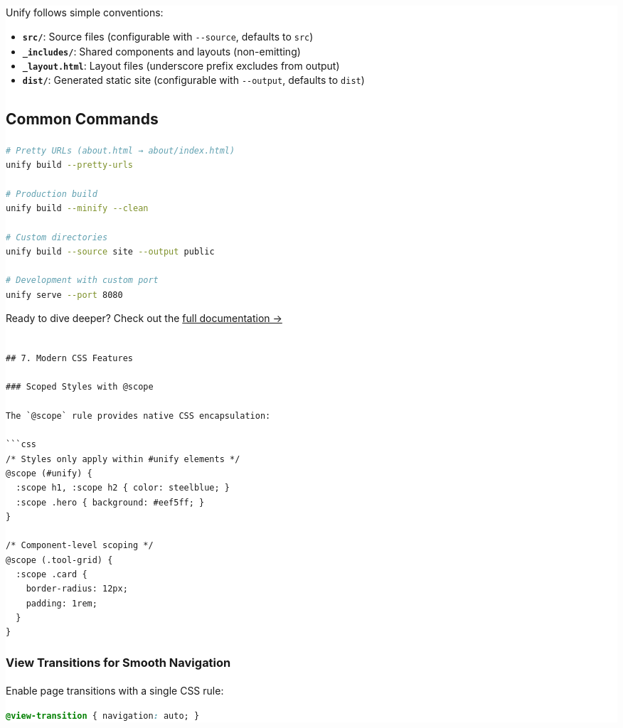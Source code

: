 Unify follows simple conventions:

- **`src/`**: Source files (configurable with `--source`, defaults to `src`)
- **`_includes/`**: Shared components and layouts (non-emitting)
- **`_layout.html`**: Layout files (underscore prefix excludes from output)
- **`dist/`**: Generated static site (configurable with `--output`, defaults to `dist`)

## Common Commands

```bash
# Pretty URLs (about.html → about/index.html)
unify build --pretty-urls

# Production build
unify build --minify --clean

# Custom directories
unify build --source site --output public

# Development with custom port
unify serve --port 8080
```

Ready to dive deeper? Check out the [full documentation →](/unify/docs/)
```

## 7. Modern CSS Features

### Scoped Styles with @scope

The `@scope` rule provides native CSS encapsulation:

```css
/* Styles only apply within #unify elements */
@scope (#unify) {
  :scope h1, :scope h2 { color: steelblue; }
  :scope .hero { background: #eef5ff; }
}

/* Component-level scoping */
@scope (.tool-grid) {
  :scope .card { 
    border-radius: 12px; 
    padding: 1rem; 
  }
}
```

### View Transitions for Smooth Navigation

Enable page transitions with a single CSS rule:

```css
@view-transition { navigation: auto; }
```
